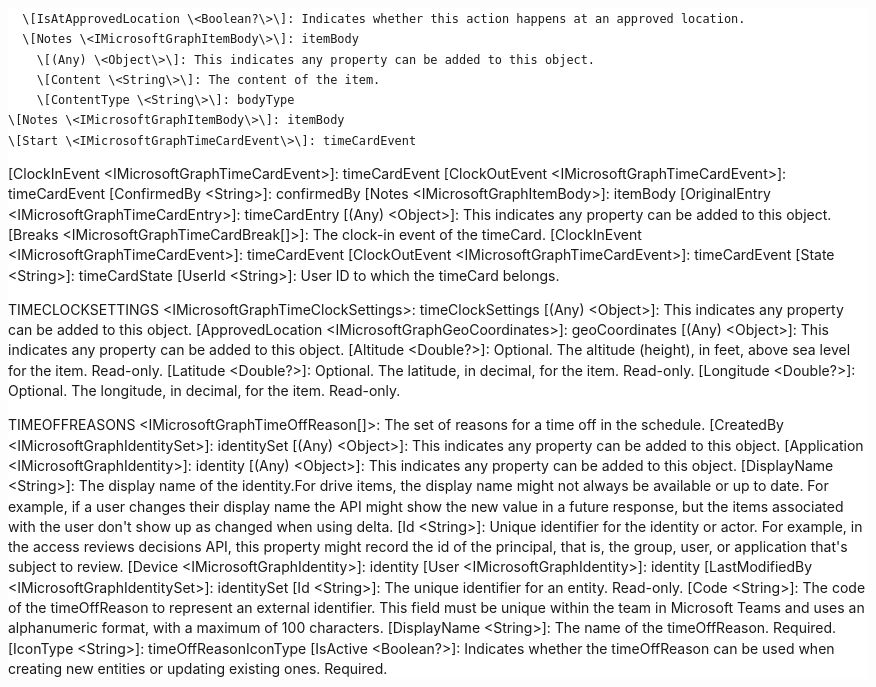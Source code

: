       \[IsAtApprovedLocation \<Boolean?\>\]: Indicates whether this action happens at an approved location.
      \[Notes \<IMicrosoftGraphItemBody\>\]: itemBody
        \[(Any) \<Object\>\]: This indicates any property can be added to this object.
        \[Content \<String\>\]: The content of the item.
        \[ContentType \<String\>\]: bodyType
    \[Notes \<IMicrosoftGraphItemBody\>\]: itemBody
    \[Start \<IMicrosoftGraphTimeCardEvent\>\]: timeCardEvent
  \[ClockInEvent \<IMicrosoftGraphTimeCardEvent\>\]: timeCardEvent
  \[ClockOutEvent \<IMicrosoftGraphTimeCardEvent\>\]: timeCardEvent
  \[ConfirmedBy \<String\>\]: confirmedBy
  \[Notes \<IMicrosoftGraphItemBody\>\]: itemBody
  \[OriginalEntry \<IMicrosoftGraphTimeCardEntry\>\]: timeCardEntry
    \[(Any) \<Object\>\]: This indicates any property can be added to this object.
    \[Breaks \<IMicrosoftGraphTimeCardBreak\[\]\>\]: The clock-in event of the timeCard.
    \[ClockInEvent \<IMicrosoftGraphTimeCardEvent\>\]: timeCardEvent
    \[ClockOutEvent \<IMicrosoftGraphTimeCardEvent\>\]: timeCardEvent
  \[State \<String\>\]: timeCardState
  \[UserId \<String\>\]: User ID to which the timeCard belongs.

TIMECLOCKSETTINGS \<IMicrosoftGraphTimeClockSettings\>: timeClockSettings
  \[(Any) \<Object\>\]: This indicates any property can be added to this object.
  \[ApprovedLocation \<IMicrosoftGraphGeoCoordinates\>\]: geoCoordinates
    \[(Any) \<Object\>\]: This indicates any property can be added to this object.
    \[Altitude \<Double?\>\]: Optional.
The altitude (height), in feet,  above sea level for the item.
Read-only.
    \[Latitude \<Double?\>\]: Optional.
The latitude, in decimal, for the item.
Read-only.
    \[Longitude \<Double?\>\]: Optional.
The longitude, in decimal, for the item.
Read-only.

TIMEOFFREASONS \<IMicrosoftGraphTimeOffReason\[\]\>: The set of reasons for a time off in the schedule.
  \[CreatedBy \<IMicrosoftGraphIdentitySet\>\]: identitySet
    \[(Any) \<Object\>\]: This indicates any property can be added to this object.
    \[Application \<IMicrosoftGraphIdentity\>\]: identity
      \[(Any) \<Object\>\]: This indicates any property can be added to this object.
      \[DisplayName \<String\>\]: The display name of the identity.For drive items, the display name might not always be available or up to date.
For example, if a user changes their display name the API might show the new value in a future response, but the items associated with the user don't show up as changed when using delta.
      \[Id \<String\>\]: Unique identifier for the identity or actor.
For example, in the access reviews decisions API, this property might record the id of the principal, that is, the group, user, or application that's subject to review.
    \[Device \<IMicrosoftGraphIdentity\>\]: identity
    \[User \<IMicrosoftGraphIdentity\>\]: identity
  \[LastModifiedBy \<IMicrosoftGraphIdentitySet\>\]: identitySet
  \[Id \<String\>\]: The unique identifier for an entity.
Read-only.
  \[Code \<String\>\]: The code of the timeOffReason to represent an external identifier.
This field must be unique within the team in Microsoft Teams and uses an alphanumeric format, with a maximum of 100 characters.
  \[DisplayName \<String\>\]: The name of the timeOffReason.
Required.
  \[IconType \<String\>\]: timeOffReasonIconType
  \[IsActive \<Boolean?\>\]: Indicates whether the timeOffReason can be used when creating new entities or updating existing ones.
Required.
